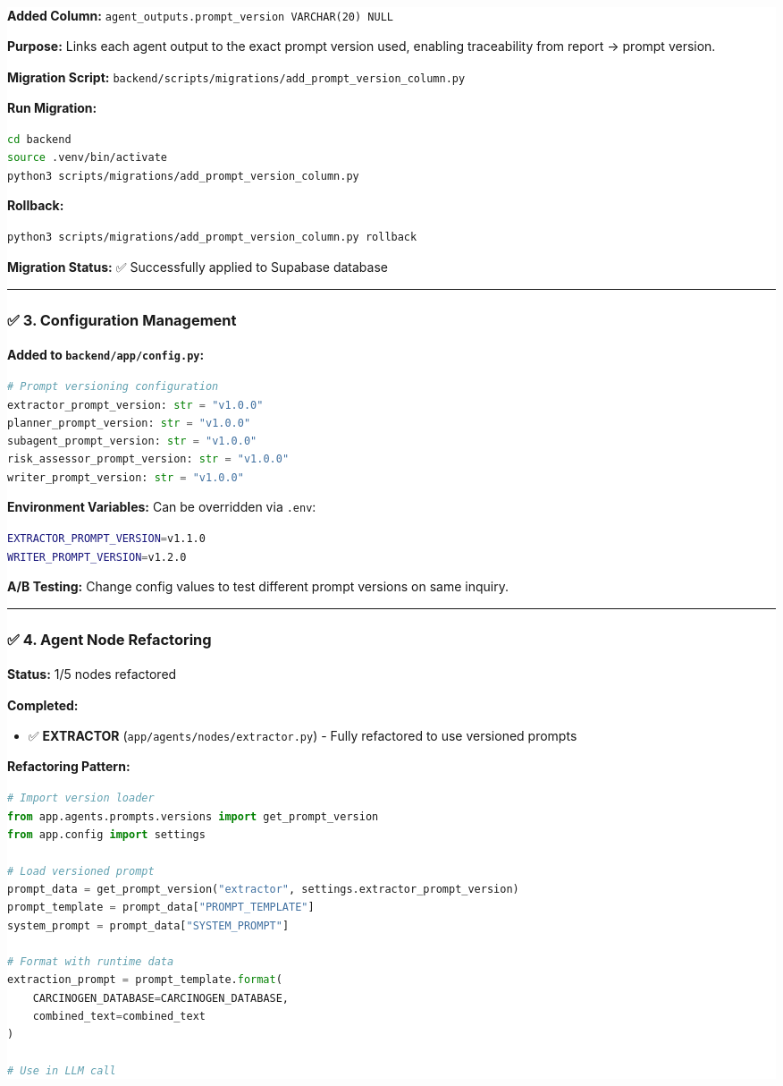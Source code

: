 **Added Column:** `agent_outputs.prompt_version VARCHAR(20) NULL`

**Purpose:** Links each agent output to the exact prompt version used, enabling traceability from report → prompt version.

**Migration Script:** `backend/scripts/migrations/add_prompt_version_column.py`

**Run Migration:**
```bash
cd backend
source .venv/bin/activate
python3 scripts/migrations/add_prompt_version_column.py
```

**Rollback:**
```bash
python3 scripts/migrations/add_prompt_version_column.py rollback
```

**Migration Status:** ✅ Successfully applied to Supabase database

---

### ✅ 3. Configuration Management

**Added to `backend/app/config.py`:**
```python
# Prompt versioning configuration
extractor_prompt_version: str = "v1.0.0"
planner_prompt_version: str = "v1.0.0"
subagent_prompt_version: str = "v1.0.0"
risk_assessor_prompt_version: str = "v1.0.0"
writer_prompt_version: str = "v1.0.0"
```

**Environment Variables:** Can be overridden via `.env`:
```bash
EXTRACTOR_PROMPT_VERSION=v1.1.0
WRITER_PROMPT_VERSION=v1.2.0
```

**A/B Testing:** Change config values to test different prompt versions on same inquiry.

---

### ✅ 4. Agent Node Refactoring

**Status:** 1/5 nodes refactored

**Completed:**
- ✅ **EXTRACTOR** (`app/agents/nodes/extractor.py`) - Fully refactored to use versioned prompts

**Refactoring Pattern:**
```python
# Import version loader
from app.agents.prompts.versions import get_prompt_version
from app.config import settings

# Load versioned prompt
prompt_data = get_prompt_version("extractor", settings.extractor_prompt_version)
prompt_template = prompt_data["PROMPT_TEMPLATE"]
system_prompt = prompt_data["SYSTEM_PROMPT"]

# Format with runtime data
extraction_prompt = prompt_template.format(
    CARCINOGEN_DATABASE=CARCINOGEN_DATABASE,
    combined_text=combined_text
)

# Use in LLM call
```